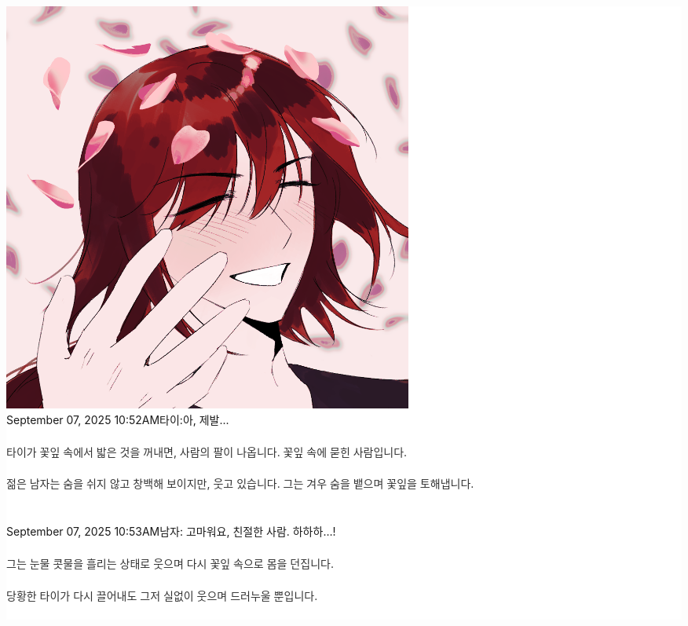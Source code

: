 <div class="avatar"><img src="/assets/img/standalone/종낭만_트칸타.png" /></div>
<span class="tstamp">September 07, 2025 10:52AM</span><span class="by">타이:</span>아, 제발...</div>
<div class="desc msg">
<div class="spacer">&nbsp;</div>
<span style="text-decoration: none; font-style: normal; color: #333333;" class="">타이가 꽃잎 속에서 밟은 것을 꺼내면, 사람의 팔이 나옵니다. 꽃잎 속에 묻힌 사람입니다.</span></div>
<div class="desc msg">
<div class="spacer">&nbsp;</div>
<span style="text-decoration: none; font-style: normal; color: #333333;" class="">젊은 남자는 숨을 쉬지 않고 창백해 보이지만, 웃고 있습니다. 그는 겨우 숨을 뱉으며 꽃잎을 토해냅니다.</span></div>
<div class="general you ch-남자 msg">
<div class="spacer">&nbsp;</div>
<div class="avatar">&nbsp;</div>
<span class="tstamp">September 07, 2025 10:53AM</span><span class="by">남자:</span> 고마워요, 친절한 사람. 하하하&hellip;!</div>
<div class="desc msg">
<div class="spacer">&nbsp;</div>
<span style="text-decoration: none; font-style: normal; color: #333333;" class="">그는 눈물 콧물을 흘리는 상태로 웃으며 다시 꽃잎 속으로 몸을 던집니다.</span></div>
<div class="desc msg">
<div class="spacer">&nbsp;</div>
<span style="text-decoration: none; font-style: normal; color: #333333;" class="">당황한 타이가 다시 끌어내도 그저 실없이 웃으며 드러누울 뿐입니다.</span></div>
<div class="general you ch-타이 msg">
<div class="spacer">&nbsp;</div>